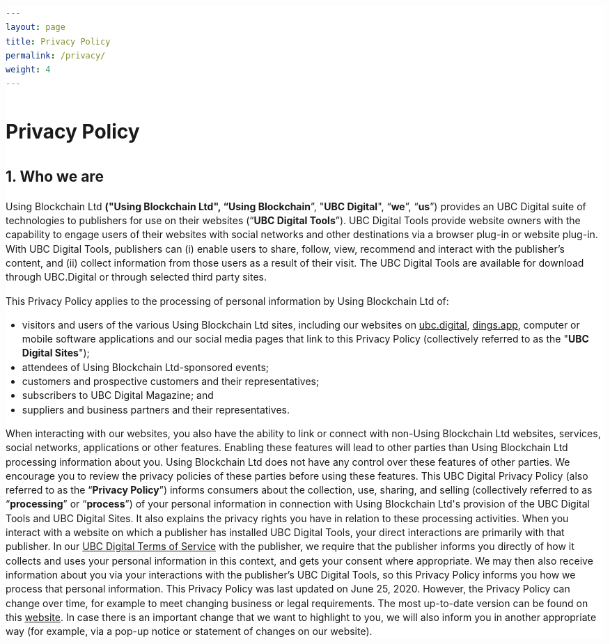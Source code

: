 ```yaml
---
layout: page
title: Privacy Policy
permalink: /privacy/
weight: 4
---
```


# **Privacy Policy**

<h2><a id="section1"></a>1. Who we are</h2>
<p>Using Blockchain Ltd <strong>("Using Blockchain Ltd", “Using Blockchain</strong>”, "<strong>UBC Digital</strong>", “<strong>we</strong>”, “<strong>us</strong>”) provides an UBC Digital suite of technologies to publishers for use on their websites (“<strong>UBC Digital Tools</strong>”). UBC Digital Tools provide website owners with the capability to engage users of their websites with social networks and other destinations via a browser plug-in or website plug-in. With UBC Digital Tools, publishers can (i) enable users to share, follow, view, recommend and interact with the publisher’s content, and (ii) collect information from those users as a result of their visit. The UBC Digital Tools are available for download through UBC.Digital or through selected third party sites.</p>

<p>This Privacy Policy applies to the processing of personal information by Using Blockchain Ltd of:</p>
<ul class="obullets">
<li>visitors and users of the various Using Blockchain Ltd sites, including our websites on <a href="https://ubc.digital">ubc.digital</a>, <a href="https://dings.app">dings.app</a>, computer or mobile software applications and our social media pages that link to this Privacy Policy (collectively referred to as the "<strong>UBC Digital Sites</strong>");</li>
<li>attendees of Using Blockchain Ltd-sponsored events;</li>
<li>customers and prospective customers and their representatives;</li>
<li>subscribers to UBC Digital Magazine; and</li>
<li>suppliers and business partners and their representatives.</li>
</ul>
<p>When interacting with our websites, you also have the ability to link or connect with non-Using Blockchain Ltd websites, services, social networks, applications or other features. Enabling these features will lead to other parties than Using Blockchain Ltd processing information about you. Using Blockchain Ltd does not have any control over these features of other parties. We encourage you to review the privacy policies of these parties before using these features. This UBC Digital Privacy Policy (also referred to as the “<strong>Privacy Policy</strong>”) informs consumers about the collection, use, sharing, and selling (collectively referred to as “<strong>processing</strong>” or “<strong>process</strong>”) of your personal information in connection with Using Blockchain Ltd's provision of the UBC Digital Tools and UBC Digital Sites. It also explains the privacy rights you have in relation to these processing activities. When you interact with a website on which a publisher has installed UBC Digital Tools, your direct interactions are primarily with that publisher. In our <a href="/terms-of-service">UBC Digital Terms of Service</a> with the publisher, we require that the publisher informs you directly of how it collects and uses your personal information in this context, and gets your consent where appropriate. We may then also receive information about you via your interactions with the publisher’s UBC Digital Tools, so this Privacy Policy informs you how we process that personal information. This Privacy Policy was last updated on June 25, 2020. However, the Privacy Policy can change over time, for example to meet changing business or legal requirements. The most up-to-date version can be found on this <a href="/privacy">website</a>. In case there is an important change that we want to highlight to you, we will also inform you in another appropriate way (for example, via a pop-up notice or statement of changes on our website).</p>
